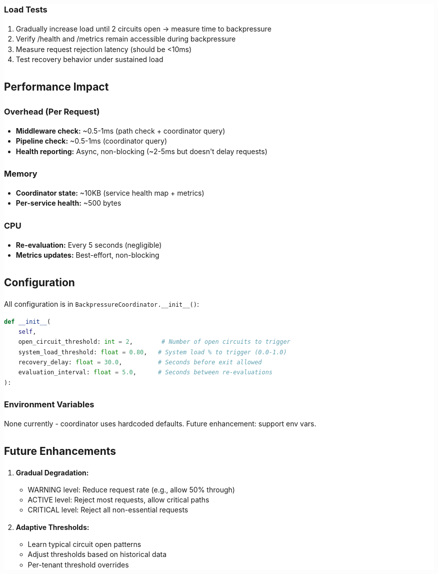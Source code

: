 ### Load Tests

1. Gradually increase load until 2 circuits open → measure time to backpressure
2. Verify /health and /metrics remain accessible during backpressure
3. Measure request rejection latency (should be <10ms)
4. Test recovery behavior under sustained load

## Performance Impact

### Overhead (Per Request)

- **Middleware check:** ~0.5-1ms (path check + coordinator query)
- **Pipeline check:** ~0.5-1ms (coordinator query)
- **Health reporting:** Async, non-blocking (~2-5ms but doesn't delay requests)

### Memory

- **Coordinator state:** ~10KB (service health map + metrics)
- **Per-service health:** ~500 bytes

### CPU

- **Re-evaluation:** Every 5 seconds (negligible)
- **Metrics updates:** Best-effort, non-blocking

## Configuration

All configuration is in `BackpressureCoordinator.__init__()`:

```python
def __init__(
    self,
    open_circuit_threshold: int = 2,        # Number of open circuits to trigger
    system_load_threshold: float = 0.80,   # System load % to trigger (0.0-1.0)
    recovery_delay: float = 30.0,          # Seconds before exit allowed
    evaluation_interval: float = 5.0,      # Seconds between re-evaluations
):
```

### Environment Variables

None currently - coordinator uses hardcoded defaults. Future enhancement: support env vars.

## Future Enhancements

1. **Gradual Degradation:**
   - WARNING level: Reduce request rate (e.g., allow 50% through)
   - ACTIVE level: Reject most requests, allow critical paths
   - CRITICAL level: Reject all non-essential requests

2. **Adaptive Thresholds:**
   - Learn typical circuit open patterns
   - Adjust thresholds based on historical data
   - Per-tenant threshold overrides
